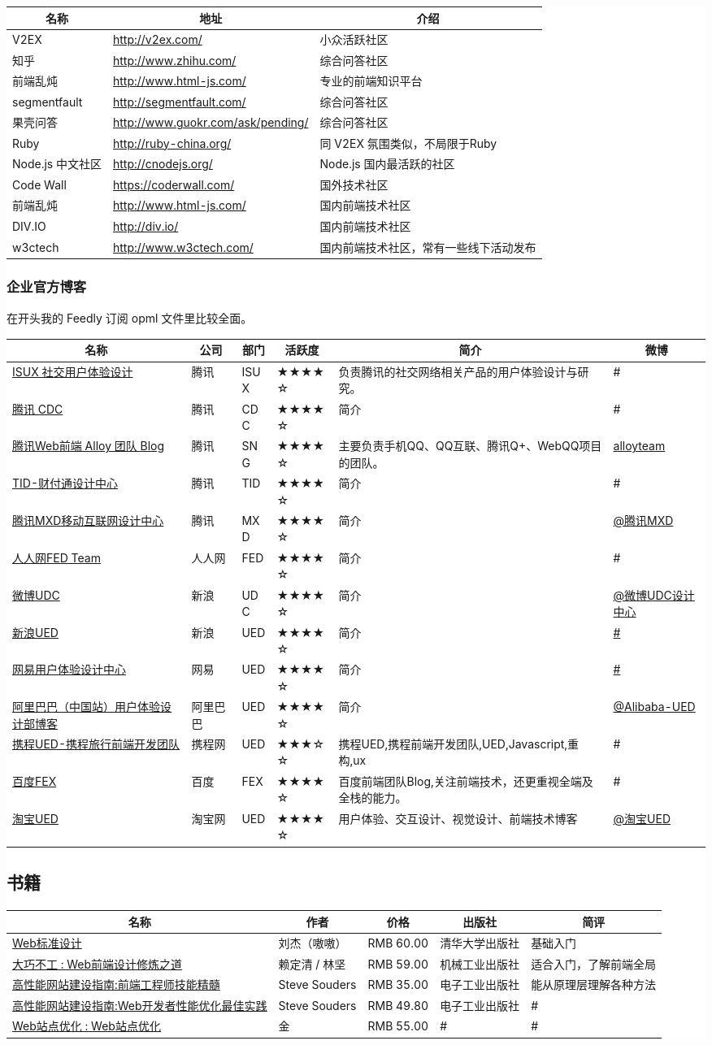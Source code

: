 名称           | 地址                                | 介绍
------------ | --------------------------------- | --------------------
V2EX         | http://v2ex.com/                  | 小众活跃社区
知乎           | http://www.zhihu.com/             | 综合问答社区
前端乱炖         | http://www.html-js.com/           | 专业的前端知识平台
segmentfault | http://segmentfault.com/          | 综合问答社区
果壳问答         | http://www.guokr.com/ask/pending/ | 综合问答社区
Ruby         | http://ruby-china.org/            | 同 V2EX 氛围类似，不局限于Ruby
Node.js 中文社区 | http://cnodejs.org/               | Node.js 国内最活跃的社区
Code Wall    | https://coderwall.com/            | 国外技术社区
前端乱炖         | http://www.html-js.com/           | 国内前端技术社区
DIV.IO       | http://div.io/                    | 国内前端技术社区
w3ctech      | http://www.w3ctech.com/           | 国内前端技术社区，常有一些线下活动发布

### 企业官方博客
在开头我的 Feedly 订阅 opml 文件里比较全面。

名称                                                 | 公司   | 部门   | 活跃度   | 简介                                  | 微博
-------------------------------------------------- | ---- | ---- | ----- | ----------------------------------- | ---------------------------------------
[ISUX 社交用户体验设计](http://isux.tencent.com/)          | 腾讯   | ISUX | ★★★★☆ | 负责腾讯的社交网络相关产品的用户体验设计与研究。            | #
[腾讯 CDC](http://cdc.tencent.com/)                  | 腾讯   | CDC  | ★★★★☆ | 简介                                  | #
[腾讯Web前端 Alloy 团队 Blog](http://www.alloyteam.com/) | 腾讯   | SNG  | ★★★★☆ | 主要负责手机QQ、QQ互联、腾讯Q+、WebQQ项目的团队。      | [alloyteam](http://weibo.com/alloyteam)
[TID-财付通设计中心](http://tid.tenpay.com/)              | 腾讯   | TID  | ★★★★☆ | 简介                                  | #
[腾讯MXD移动互联网设计中心](http://mxd.tencent.com/)          | 腾讯   | MXD  | ★★★★☆ | 简介                                  | [@腾讯MXD](http://e.t.qq.com/tencent_mxd)
[人人网FED Team](http://fed.renren.com/)              | 人人网  | FED  | ★★★★☆ | 简介                                  | #
[微博UDC](http://udc.weibo.com/)                     | 新浪   | UDC  | ★★★★☆ | 简介                                  | [@微博UDC设计中心](http://weibo.com/sudc)
[新浪UED](http://ued.sina.com.cn/)                   | 新浪   | UED  | ★★★★☆ | 简介                                  | [#](http://weibo.com/sudc)
[网易用户体验设计中心](http://uedc.163.com/)                 | 网易   | UED  | ★★★★☆ | 简介                                  | [#](http://weibo.com/sudc)
[阿里巴巴（中国站）用户体验设计部博客](http://www.aliued.cn/)        | 阿里巴巴 | UED  | ★★★★☆ | 简介                                  | [@Alibaba-UED](http://weibo.com/aliued)
[携程UED-携程旅行前端开发团队](http://ued.ctrip.com/blog/)     | 携程网  | UED  | ★★★☆☆ | 携程UED,携程前端开发团队,UED,Javascript,重构,ux | #
[百度FEX](http://fex.baidu.com/)                     | 百度   | FEX  | ★★★★☆ | 百度前端团队Blog,关注前端技术，还更重视全端及全栈的能力。     | #
[淘宝UED](http://ued.taobao.org/blog/)               | 淘宝网  | UED  | ★★★★☆ | 用户体验、交互设计、视觉设计、前端技术博客               | [@淘宝UED](http://weibo.com/taobaoued)

## 书籍

名称                                                                  | 作者                             | 价格         | 出版社     | 简评
------------------------------------------------------------------- | ------------------------------ | ---------- | ------- | ----------------------------------------------
[Web标准设计](http://book.douban.com/subject/3327829/)                  | 刘杰（嗷嗷）                         | RMB 60.00  | 清华大学出版社 | 基础入门
[大巧不工 : Web前端设计修炼之道](http://book.douban.com/subject/4914146/)       | 赖定清 / 林坚                       | RMB 59.00  | 机械工业出版社 | 适合入门，了解前端全局
[高性能网站建设指南:前端工程师技能精髓](http://book.douban.com/subject/3132277/)      | Steve Souders                  | RMB 35.00  | 电子工业出版社 | 能从原理层理解各种方法
[高性能网站建设指南:Web开发者性能优化最佳实践](http://book.douban.com/subject/4719162/) | Steve Souders                  | RMB 49.80  | 电子工业出版社 | #
[Web站点优化 : Web站点优化](http://book.douban.com/subject/4124141/)        | 金                              | RMB 55.00  | #       | #